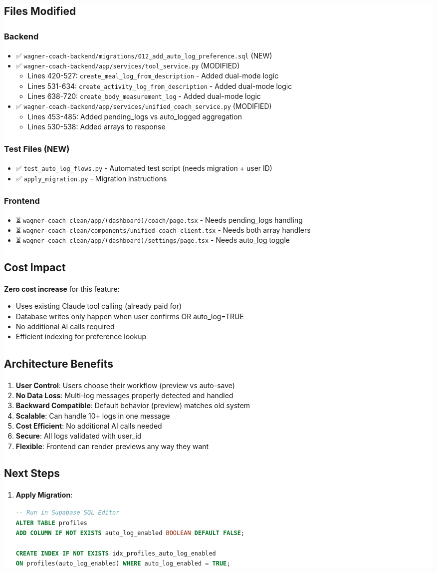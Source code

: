 ## Files Modified

### Backend
- ✅ `wagner-coach-backend/migrations/012_add_auto_log_preference.sql` (NEW)
- ✅ `wagner-coach-backend/app/services/tool_service.py` (MODIFIED)
  - Lines 420-527: `create_meal_log_from_description` - Added dual-mode logic
  - Lines 531-634: `create_activity_log_from_description` - Added dual-mode logic
  - Lines 638-720: `create_body_measurement_log` - Added dual-mode logic
- ✅ `wagner-coach-backend/app/services/unified_coach_service.py` (MODIFIED)
  - Lines 453-485: Added pending_logs vs auto_logged aggregation
  - Lines 530-538: Added arrays to response

### Test Files (NEW)
- ✅ `test_auto_log_flows.py` - Automated test script (needs migration + user ID)
- ✅ `apply_migration.py` - Migration instructions

### Frontend
- ⏳ `wagner-coach-clean/app/(dashboard)/coach/page.tsx` - Needs pending_logs handling
- ⏳ `wagner-coach-clean/components/unified-coach-client.tsx` - Needs both array handlers
- ⏳ `wagner-coach-clean/app/(dashboard)/settings/page.tsx` - Needs auto_log toggle

## Cost Impact

**Zero cost increase** for this feature:
- Uses existing Claude tool calling (already paid for)
- Database writes only happen when user confirms OR auto_log=TRUE
- No additional AI calls required
- Efficient indexing for preference lookup

## Architecture Benefits

1. **User Control**: Users choose their workflow (preview vs auto-save)
2. **No Data Loss**: Multi-log messages properly detected and handled
3. **Backward Compatible**: Default behavior (preview) matches old system
4. **Scalable**: Can handle 10+ logs in one message
5. **Cost Efficient**: No additional AI calls needed
6. **Secure**: All logs validated with user_id
7. **Flexible**: Frontend can render previews any way they want

## Next Steps

1. **Apply Migration**:
   ```sql
   -- Run in Supabase SQL Editor
   ALTER TABLE profiles
   ADD COLUMN IF NOT EXISTS auto_log_enabled BOOLEAN DEFAULT FALSE;

   CREATE INDEX IF NOT EXISTS idx_profiles_auto_log_enabled
   ON profiles(auto_log_enabled) WHERE auto_log_enabled = TRUE;
   ```
